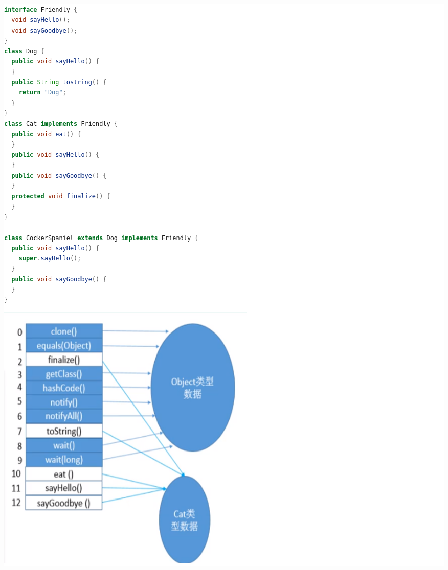 ```java
interface Friendly {
  void sayHello();
  void sayGoodbye();
}
class Dog {
  public void sayHello() {
  }
  public String tostring() {
    return "Dog";
  }
}
class Cat implements Friendly {
  public void eat() {
  }
  public void sayHello() { 
  }
  public void sayGoodbye() {
  }
  protected void finalize() {
  }
}

class CockerSpaniel extends Dog implements Friendly {    
  public void sayHello() {         
    super.sayHello();
  }    
  public void sayGoodbye() {
  }
}
```

![virtual_method_table1](./images/virtual_method_table2.png)
